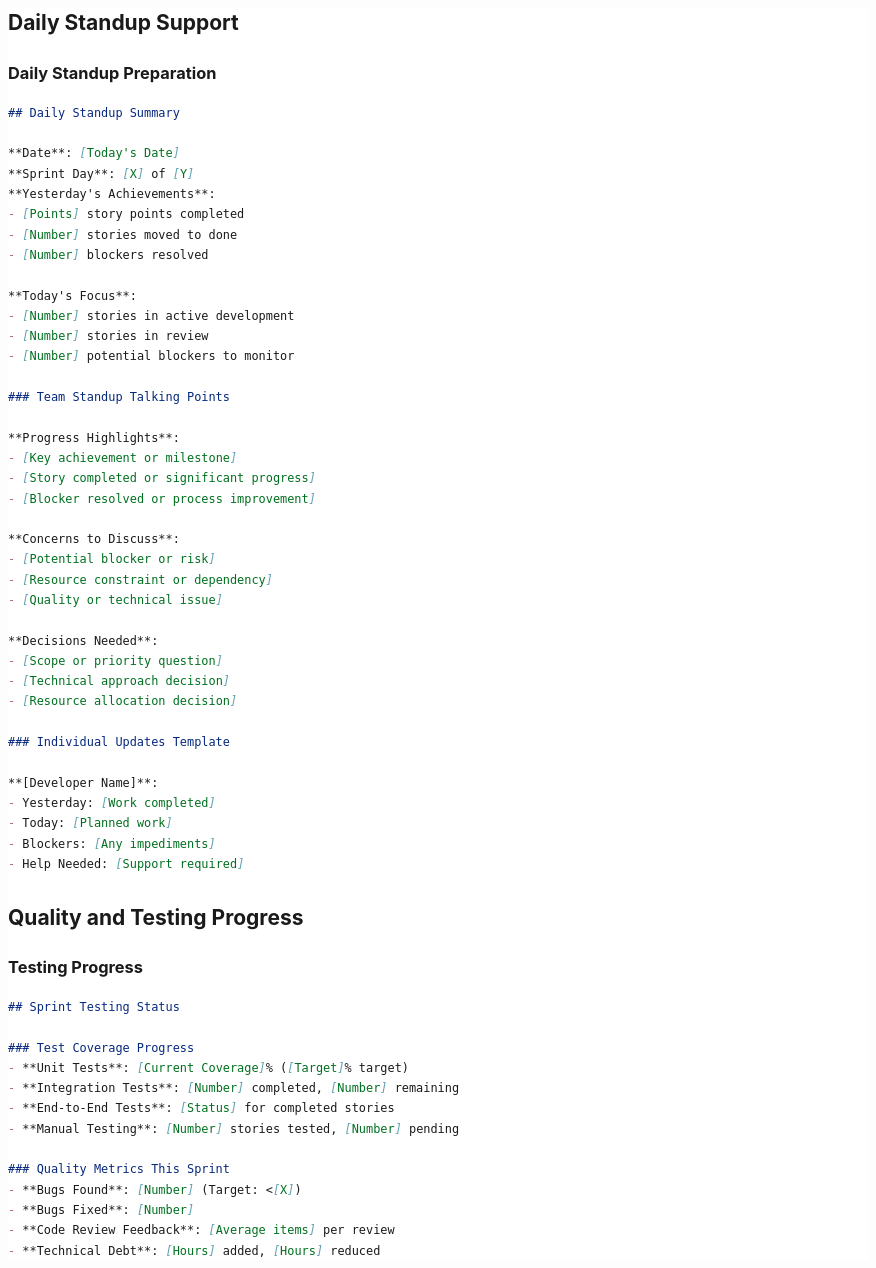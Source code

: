 ## Daily Standup Support

### Daily Standup Preparation
```markdown
## Daily Standup Summary

**Date**: [Today's Date]
**Sprint Day**: [X] of [Y]
**Yesterday's Achievements**:
- [Points] story points completed
- [Number] stories moved to done
- [Number] blockers resolved

**Today's Focus**:
- [Number] stories in active development
- [Number] stories in review
- [Number] potential blockers to monitor

### Team Standup Talking Points

**Progress Highlights**:
- [Key achievement or milestone]
- [Story completed or significant progress]
- [Blocker resolved or process improvement]

**Concerns to Discuss**:
- [Potential blocker or risk]
- [Resource constraint or dependency]
- [Quality or technical issue]

**Decisions Needed**:
- [Scope or priority question]
- [Technical approach decision]
- [Resource allocation decision]

### Individual Updates Template

**[Developer Name]**:
- Yesterday: [Work completed]
- Today: [Planned work]
- Blockers: [Any impediments]
- Help Needed: [Support required]
```

## Quality and Testing Progress

### Testing Progress
```markdown
## Sprint Testing Status

### Test Coverage Progress
- **Unit Tests**: [Current Coverage]% ([Target]% target)
- **Integration Tests**: [Number] completed, [Number] remaining
- **End-to-End Tests**: [Status] for completed stories
- **Manual Testing**: [Number] stories tested, [Number] pending

### Quality Metrics This Sprint
- **Bugs Found**: [Number] (Target: <[X])
- **Bugs Fixed**: [Number]
- **Code Review Feedback**: [Average items] per review
- **Technical Debt**: [Hours] added, [Hours] reduced

```